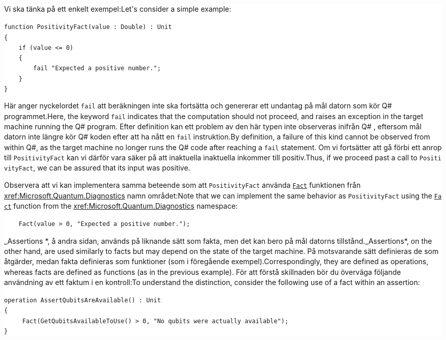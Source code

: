 <span data-ttu-id="e9f6b-152">Vi ska tänka på ett enkelt exempel:</span><span class="sxs-lookup"><span data-stu-id="e9f6b-152">Let's consider a simple example:</span></span>

```qsharp
function PositivityFact(value : Double) : Unit 
{
    if (value <= 0) 
    {
        fail "Expected a positive number.";
    }
}
```

<span data-ttu-id="e9f6b-153">Här anger nyckelordet `fail` att beräkningen inte ska fortsätta och genererar ett undantag på mål datorn som kör Q# programmet.</span><span class="sxs-lookup"><span data-stu-id="e9f6b-153">Here, the keyword `fail` indicates that the computation should not proceed, and raises an exception in the target machine running the Q# program.</span></span>
<span data-ttu-id="e9f6b-154">Efter definition kan ett problem av den här typen inte observeras inifrån Q# , eftersom mål datorn inte längre kör Q# koden efter att ha nått en `fail` instruktion.</span><span class="sxs-lookup"><span data-stu-id="e9f6b-154">By definition, a failure of this kind cannot be observed from within Q#, as the target machine no longer runs the Q# code after reaching a `fail` statement.</span></span>
<span data-ttu-id="e9f6b-155">Om vi fortsätter att gå förbi ett anrop till `PositivityFact` kan vi därför vara säker på att inaktuella inaktuella inkommer till positiv.</span><span class="sxs-lookup"><span data-stu-id="e9f6b-155">Thus, if we proceed past a call to `PositivityFact`, we can be assured that its input was positive.</span></span>

<span data-ttu-id="e9f6b-156">Observera att vi kan implementera samma beteende som att `PositivityFact` använda [`Fact`](xref:Microsoft.Quantum.Diagnostics.Fact) funktionen från <xref:Microsoft.Quantum.Diagnostics> namn området:</span><span class="sxs-lookup"><span data-stu-id="e9f6b-156">Note that we can implement the same behavior as `PositivityFact` using the [`Fact`](xref:Microsoft.Quantum.Diagnostics.Fact) function from the <xref:Microsoft.Quantum.Diagnostics> namespace:</span></span>

```qsharp
    Fact(value > 0, "Expected a positive number.");
```

<span data-ttu-id="e9f6b-157">_Assertions \*, å andra sidan, används på liknande sätt som fakta, men det kan bero på mål datorns tillstånd.</span><span class="sxs-lookup"><span data-stu-id="e9f6b-157">_Assertions\*, on the other hand, are used similarly to facts but may depend on the state of the target machine.</span></span> <span data-ttu-id="e9f6b-158">På motsvarande sätt definieras de som åtgärder, medan fakta definieras som funktioner (som i föregående exempel).</span><span class="sxs-lookup"><span data-stu-id="e9f6b-158">Correspondingly, they are defined as operations, whereas facts are defined as functions (as in the previous example).</span></span>
<span data-ttu-id="e9f6b-159">För att förstå skillnaden bör du överväga följande användning av ett faktum i en kontroll:</span><span class="sxs-lookup"><span data-stu-id="e9f6b-159">To understand the distinction, consider the following use of a fact within an assertion:</span></span>

```qsharp
operation AssertQubitsAreAvailable() : Unit
{
     Fact(GetQubitsAvailableToUse() > 0, "No qubits were actually available");
}
```
